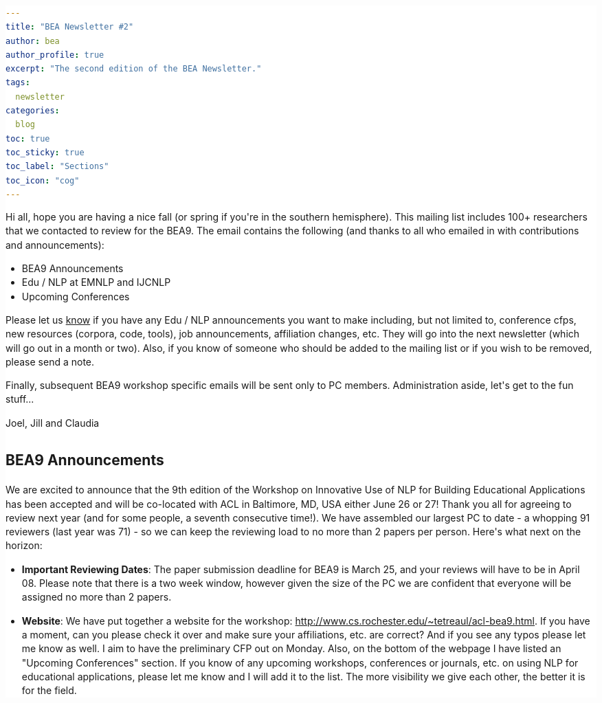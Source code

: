 ```yaml
---
title: "BEA Newsletter #2"
author: bea
author_profile: true
excerpt: "The second edition of the BEA Newsletter."
tags:
  newsletter
categories:
  blog
toc: true
toc_sticky: true
toc_label: "Sections"
toc_icon: "cog"
---
```


Hi all, hope you are having a nice fall (or spring if you're in the southern hemisphere).  This mailing list includes 100+ researchers that we contacted to review for the BEA9.  The email contains the following (and thanks to all who emailed in with contributions and announcements):

- BEA9 Announcements
- Edu / NLP at EMNLP and IJCNLP
- Upcoming Conferences

Please let us [know](mailto:bea.nlp.workshop@gmail.com) if you have any Edu / NLP announcements you want to make including, but not limited to, conference cfps, new resources (corpora, code, tools), job announcements, affiliation changes, etc.  They will go into the next newsletter (which will go out in a month or two).  Also, if you know of someone who should be added to the mailing list or if you wish to be removed, please send a note.  

Finally, subsequent BEA9 workshop specific emails will be sent only to PC members. Administration aside, let's get to the fun stuff...

Joel, Jill and Claudia

## BEA9 Announcements

We are excited to announce that the 9th edition of the Workshop on Innovative Use of NLP for Building Educational Applications has been accepted and will be co-located with ACL in Baltimore, MD, USA either June 26 or 27!  Thank you all for agreeing to review next year (and for some people, a seventh consecutive time!). We have assembled our largest PC to date - a whopping 91 reviewers (last year was 71) - so we can keep the reviewing load to no more than 2 papers per person. Here's what next on the horizon:

- **Important Reviewing Dates**:  The paper submission deadline for BEA9 is March 25, and your reviews will have to be in April 08.  Please note that there is a two week window, however given the size of the PC we are confident that everyone will be assigned no more than 2 papers.

- **Website**: We have put together a website for the workshop: http://www.cs.rochester.edu/~tetreaul/acl-bea9.html. If you have a moment, can you please check it over and make sure your affiliations, etc. are correct?  And if you see any typos please let me know as well.  I aim to have the preliminary CFP out on Monday.  Also, on the bottom of the webpage I have listed an "Upcoming Conferences" section.  If you know of any upcoming workshops, conferences or journals, etc. on using NLP for educational applications, please let me know and I will add it to the list.  The more visibility we give each other, the better it is for the field.
 